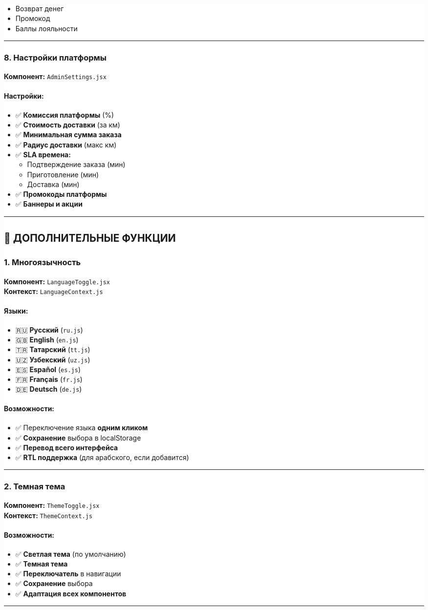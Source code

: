   - Возврат денег
  - Промокод
  - Баллы лояльности

---

### 8. Настройки платформы
**Компонент:** `AdminSettings.jsx`

#### Настройки:
- ✅ **Комиссия платформы** (%)
- ✅ **Стоимость доставки** (за км)
- ✅ **Минимальная сумма заказа**
- ✅ **Радиус доставки** (макс км)
- ✅ **SLA времена:**
  - Подтверждение заказа (мин)
  - Приготовление (мин)
  - Доставка (мин)
- ✅ **Промокоды платформы**
- ✅ **Баннеры и акции**

---

## 🌟 ДОПОЛНИТЕЛЬНЫЕ ФУНКЦИИ

### 1. Многоязычность
**Компонент:** `LanguageToggle.jsx`  
**Контекст:** `LanguageContext.js`

#### Языки:
- 🇷🇺 **Русский** (`ru.js`)
- 🇬🇧 **English** (`en.js`)
- 🇹🇷 **Татарский** (`tt.js`)
- 🇺🇿 **Узбекский** (`uz.js`)
- 🇪🇸 **Español** (`es.js`)
- 🇫🇷 **Français** (`fr.js`)
- 🇩🇪 **Deutsch** (`de.js`)

#### Возможности:
- ✅ Переключение языка **одним кликом**
- ✅ **Сохранение** выбора в localStorage
- ✅ **Перевод всего интерфейса**
- ✅ **RTL поддержка** (для арабского, если добавится)

---

### 2. Темная тема
**Компонент:** `ThemeToggle.jsx`  
**Контекст:** `ThemeContext.js`

#### Возможности:
- ✅ **Светлая тема** (по умолчанию)
- ✅ **Темная тема**
- ✅ **Переключатель** в навигации
- ✅ **Сохранение** выбора
- ✅ **Адаптация всех компонентов**

---